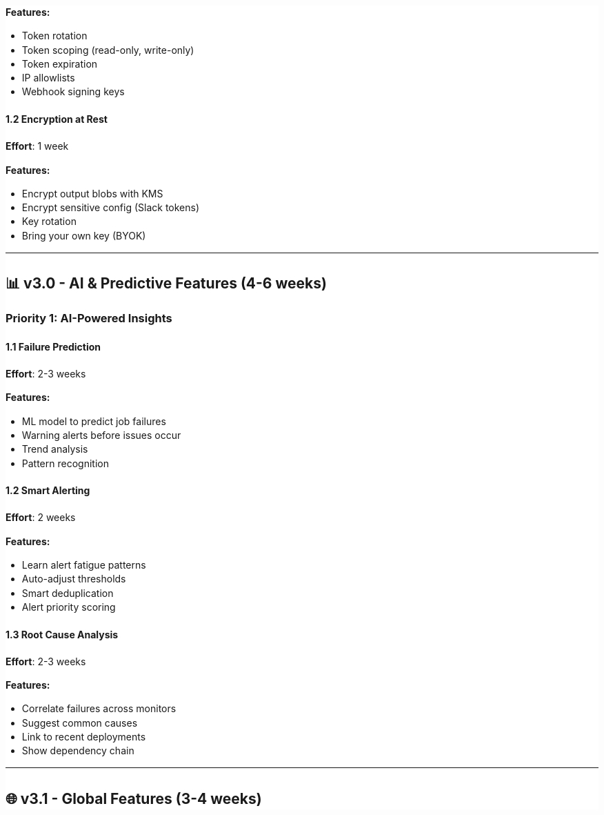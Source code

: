 **Features:**
- Token rotation
- Token scoping (read-only, write-only)
- Token expiration
- IP allowlists
- Webhook signing keys

#### 1.2 Encryption at Rest
**Effort**: 1 week

**Features:**
- Encrypt output blobs with KMS
- Encrypt sensitive config (Slack tokens)
- Key rotation
- Bring your own key (BYOK)

---

## 📊 v3.0 - AI & Predictive Features (4-6 weeks)

### Priority 1: AI-Powered Insights

#### 1.1 Failure Prediction
**Effort**: 2-3 weeks

**Features:**
- ML model to predict job failures
- Warning alerts before issues occur
- Trend analysis
- Pattern recognition

#### 1.2 Smart Alerting
**Effort**: 2 weeks

**Features:**
- Learn alert fatigue patterns
- Auto-adjust thresholds
- Smart deduplication
- Alert priority scoring

#### 1.3 Root Cause Analysis
**Effort**: 2-3 weeks

**Features:**
- Correlate failures across monitors
- Suggest common causes
- Link to recent deployments
- Show dependency chain

---

## 🌐 v3.1 - Global Features (3-4 weeks)
